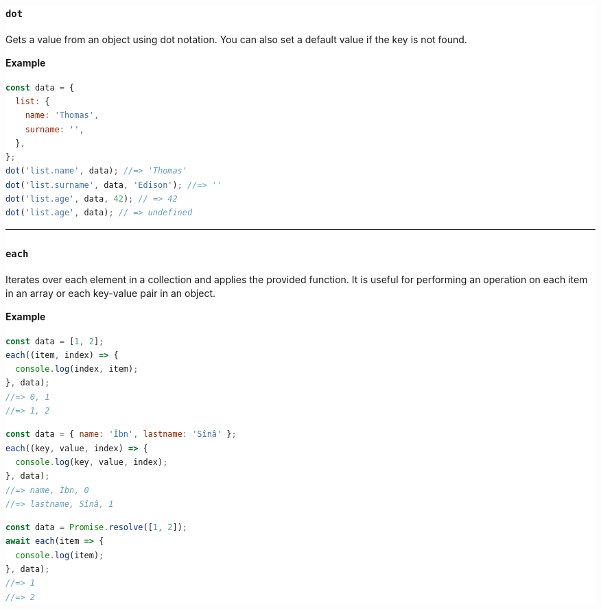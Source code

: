 
### `dot`

Gets a value from an object using dot notation. You can also set a default value if the key is not found.

**Example**

```js
const data = {
  list: {
    name: 'Thomas',
    surname: '',
  },
};
dot('list.name', data); //=> 'Thomas'
dot('list.surname', data, 'Edison'); //=> ''
dot('list.age', data, 42); // => 42
dot('list.age', data); // => undefined
```

---

### `each`

Iterates over each element in a collection and applies the provided function. It is useful for performing an operation on each item in an array or each key-value pair in an object.

**Example**

```js
const data = [1, 2];
each((item, index) => {
  console.log(index, item);
}, data);
//=> 0, 1
//=> 1, 2
```

```js
const data = { name: 'İbn', lastname: 'Sînâ' };
each((key, value, index) => {
  console.log(key, value, index);
}, data);
//=> name, İbn, 0
//=> lastname, Sînâ, 1
```

```js
const data = Promise.resolve([1, 2]);
await each(item => {
  console.log(item);
}, data);
//=> 1
//=> 2
```
